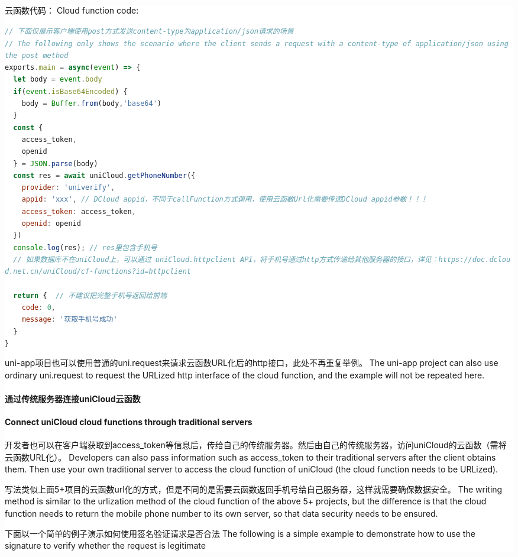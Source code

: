 云函数代码：
Cloud function code:
```js
// 下面仅展示客户端使用post方式发送content-type为application/json请求的场景
// The following only shows the scenario where the client sends a request with a content-type of application/json using the post method
exports.main = async(event) => {
  let body = event.body
  if(event.isBase64Encoded) {
    body = Buffer.from(body,'base64')
  }
  const {
    access_token,
    openid
  } = JSON.parse(body)
  const res = await uniCloud.getPhoneNumber({
  	provider: 'univerify',
    appid: 'xxx', // DCloud appid，不同于callFunction方式调用，使用云函数Url化需要传递DCloud appid参数！！！
  	access_token: access_token,
  	openid: openid
  })
  console.log(res); // res里包含手机号
  // 如果数据库不在uniCloud上，可以通过 uniCloud.httpclient API，将手机号通过http方式传递给其他服务器的接口，详见：https://doc.dcloud.net.cn/uniCloud/cf-functions?id=httpclient

  return {  // 不建议把完整手机号返回给前端
    code: 0,
    message: '获取手机号成功'
  }
}
```

uni-app项目也可以使用普通的uni.request来请求云函数URL化后的http接口，此处不再重复举例。
The uni-app project can also use ordinary uni.request to request the URLized http interface of the cloud function, and the example will not be repeated here.

#### 通过传统服务器连接uniCloud云函数
#### Connect uniCloud cloud functions through traditional servers

开发者也可以在客户端获取到access_token等信息后，传给自己的传统服务器。然后由自己的传统服务器，访问uniCloud的云函数（需将云函数URL化）。
Developers can also pass information such as access_token to their traditional servers after the client obtains them. Then use your own traditional server to access the cloud function of uniCloud (the cloud function needs to be URLized).

写法类似上面5+项目的云函数url化的方式，但是不同的是需要云函数返回手机号给自己服务器，这样就需要确保数据安全。
The writing method is similar to the urlization method of the cloud function of the above 5+ projects, but the difference is that the cloud function needs to return the mobile phone number to its own server, so that data security needs to be ensured.

下面以一个简单的例子演示如何使用签名验证请求是否合法
The following is a simple example to demonstrate how to use the signature to verify whether the request is legitimate
